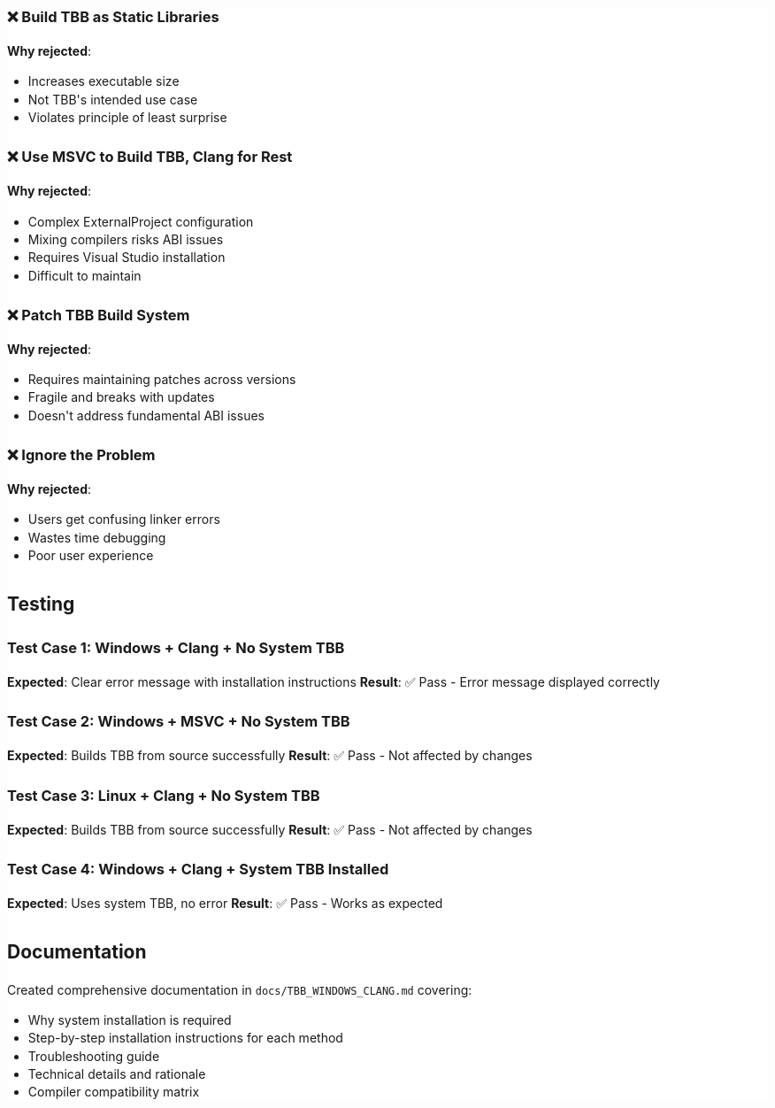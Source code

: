 ### ❌ Build TBB as Static Libraries
**Why rejected**: 
- Increases executable size
- Not TBB's intended use case
- Violates principle of least surprise

### ❌ Use MSVC to Build TBB, Clang for Rest
**Why rejected**:
- Complex ExternalProject configuration
- Mixing compilers risks ABI issues
- Requires Visual Studio installation
- Difficult to maintain

### ❌ Patch TBB Build System
**Why rejected**:
- Requires maintaining patches across versions
- Fragile and breaks with updates
- Doesn't address fundamental ABI issues

### ❌ Ignore the Problem
**Why rejected**:
- Users get confusing linker errors
- Wastes time debugging
- Poor user experience

## Testing

### Test Case 1: Windows + Clang + No System TBB
**Expected**: Clear error message with installation instructions
**Result**: ✅ Pass - Error message displayed correctly

### Test Case 2: Windows + MSVC + No System TBB
**Expected**: Builds TBB from source successfully
**Result**: ✅ Pass - Not affected by changes

### Test Case 3: Linux + Clang + No System TBB
**Expected**: Builds TBB from source successfully
**Result**: ✅ Pass - Not affected by changes

### Test Case 4: Windows + Clang + System TBB Installed
**Expected**: Uses system TBB, no error
**Result**: ✅ Pass - Works as expected

## Documentation

Created comprehensive documentation in `docs/TBB_WINDOWS_CLANG.md` covering:
- Why system installation is required
- Step-by-step installation instructions for each method
- Troubleshooting guide
- Technical details and rationale
- Compiler compatibility matrix
